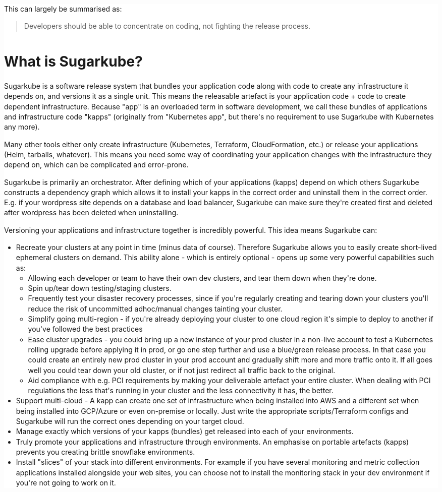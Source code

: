  This can largely be summarised as:
 
 > Developers should be able to concentrate on coding, not fighting the release process.

# What is Sugarkube?
Sugarkube is a software release system that bundles your application code along with code to create any infrastructure it depends on, and versions it as a single unit. This means the releasable artefact is your application code + code to create dependent infrastructure. Because "app" is an overloaded term in software development, we call these bundles of applications and infrastructure code "kapps" (originally from "Kubernetes app", but there's no requirement to use Sugarkube with Kubernetes any more).

Many other tools either only create infrastructure (Kubernetes, Terraform, CloudFormation, etc.) or release your applications (Helm, tarballs, whatever). This means you need some way of coordinating your application changes with the infrastructure they depend on, which can be complicated and error-prone.

Sugarkube is primarily an orchestrator. After defining which of your applications (kapps) depend on which others Sugarkube constructs a dependency graph which allows it to install your kapps in the correct order and uninstall them in the correct order. E.g. if your wordpress site depends on a database and load balancer, Sugarkube can make sure they're created first and deleted after wordpress has been deleted when uninstalling.

Versioning your applications and infrastructure together is incredibly powerful. This idea means Sugarkube can:

* Recreate your clusters at any point in time (minus data of course). Therefore Sugarkube allows you to easily create short-lived ephemeral clusters on demand. This ability alone - which is entirely optional - opens up some very powerful capabilities such as:
    * Allowing each developer or team to have their own dev clusters, and tear them down when they're done.
    * Spin up/tear down testing/staging clusters.
    * Frequently test your disaster recovery processes, since if you're regularly creating and tearing down your clusters you'll reduce the risk of uncommitted adhoc/manual changes tainting your cluster.
    * Simplify going multi-region - if you're already deploying your cluster to one cloud region it's simple to deploy to another if you've followed the best practices
    * Ease cluster upgrades - you could bring up a new instance of your prod cluster in a non-live account to test a Kubernetes rolling upgrade before applying it in prod, or go one step further and use a blue/green release process. In that case you could create an entirely new prod cluster in your prod account and gradually shift more and more traffic onto it. If all goes well you could tear down your old cluster, or if not just redirect all traffic back to the original.
    * Aid compliance with e.g. PCI requirements by making your deliverable artefact your entire cluster. When dealing with PCI regulations the less that's running in your cluster and the less connectivity it has, the better.
* Support multi-cloud - A kapp can create one set of infrastructure when being installed into AWS and a different set when being installed into GCP/Azure or even on-premise or locally. Just write the appropriate scripts/Terraform configs and Sugarkube will run the correct ones depending on your target cloud.
* Manage exactly which versions of your kapps (bundles) get released into each of your environments.
* Truly promote your applications and infrastructure through environments. An emphasise on portable artefacts (kapps) prevents you creating brittle snowflake environments.
* Install "slices" of your stack into different environments. For example if you have several monitoring and metric collection applications installed alongside your web sites, you can choose not to install the monitoring stack in your dev environment if you're not going to work on it.
